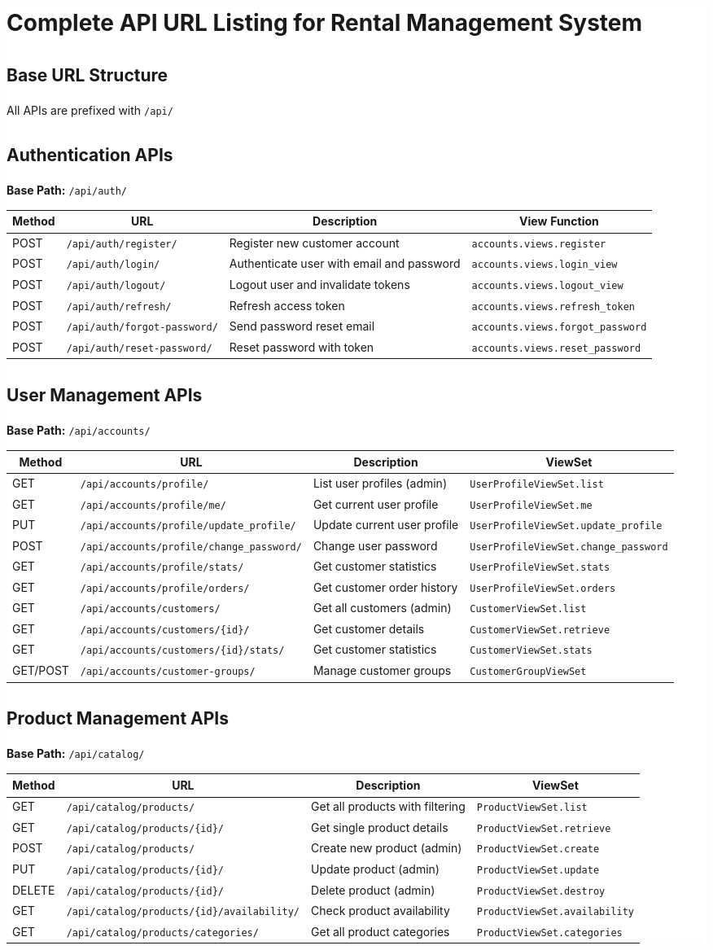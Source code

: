 # Complete API URL Listing for Rental Management System

## Base URL Structure
All APIs are prefixed with `/api/`

## Authentication APIs
**Base Path:** `/api/auth/`

| Method | URL | Description | View Function |
|--------|-----|-------------|---------------|
| POST | `/api/auth/register/` | Register new customer account | `accounts.views.register` |
| POST | `/api/auth/login/` | Authenticate user with email and password | `accounts.views.login_view` |
| POST | `/api/auth/logout/` | Logout user and invalidate tokens | `accounts.views.logout_view` |
| POST | `/api/auth/refresh/` | Refresh access token | `accounts.views.refresh_token` |
| POST | `/api/auth/forgot-password/` | Send password reset email | `accounts.views.forgot_password` |
| POST | `/api/auth/reset-password/` | Reset password with token | `accounts.views.reset_password` |

## User Management APIs
**Base Path:** `/api/accounts/`

| Method | URL | Description | ViewSet |
|--------|-----|-------------|---------|
| GET | `/api/accounts/profile/` | List user profiles (admin) | `UserProfileViewSet.list` |
| GET | `/api/accounts/profile/me/` | Get current user profile | `UserProfileViewSet.me` |
| PUT | `/api/accounts/profile/update_profile/` | Update current user profile | `UserProfileViewSet.update_profile` |
| POST | `/api/accounts/profile/change_password/` | Change user password | `UserProfileViewSet.change_password` |
| GET | `/api/accounts/profile/stats/` | Get customer statistics | `UserProfileViewSet.stats` |
| GET | `/api/accounts/profile/orders/` | Get customer order history | `UserProfileViewSet.orders` |
| GET | `/api/accounts/customers/` | Get all customers (admin) | `CustomerViewSet.list` |
| GET | `/api/accounts/customers/{id}/` | Get customer details | `CustomerViewSet.retrieve` |
| GET | `/api/accounts/customers/{id}/stats/` | Get customer statistics | `CustomerViewSet.stats` |
| GET/POST | `/api/accounts/customer-groups/` | Manage customer groups | `CustomerGroupViewSet` |

## Product Management APIs
**Base Path:** `/api/catalog/`

| Method | URL | Description | ViewSet |
|--------|-----|-------------|---------|
| GET | `/api/catalog/products/` | Get all products with filtering | `ProductViewSet.list` |
| GET | `/api/catalog/products/{id}/` | Get single product details | `ProductViewSet.retrieve` |
| POST | `/api/catalog/products/` | Create new product (admin) | `ProductViewSet.create` |
| PUT | `/api/catalog/products/{id}/` | Update product (admin) | `ProductViewSet.update` |
| DELETE | `/api/catalog/products/{id}/` | Delete product (admin) | `ProductViewSet.destroy` |
| GET | `/api/catalog/products/{id}/availability/` | Check product availability | `ProductViewSet.availability` |
| GET | `/api/catalog/products/categories/` | Get all product categories | `ProductViewSet.categories` |